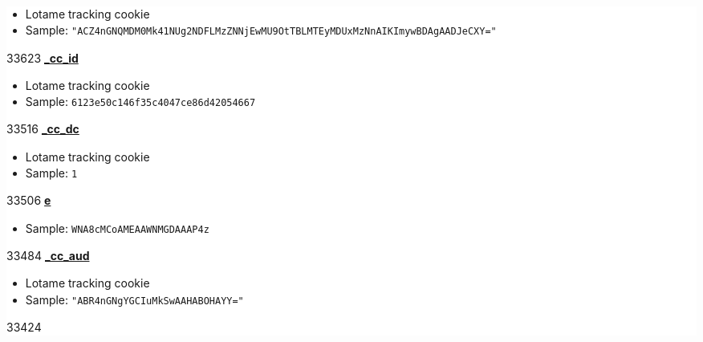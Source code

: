<ul>

<li> Lotame tracking cookie


<li> Sample: <code>&quot;ACZ4nGNQMDM0Mk41NUg2NDFLMzZNNjEwMU9OtTBLMTEyMDUxMzNnAIKImywBDAgAADJeCXY=&quot;</code>

</ul>
</td>
<td>33623</td></tr>

<tr><td>
<strong><a href="https://webcookies.org/cookie/http/_cc_id/401">_cc_id</a></strong>

<ul>

<li> Lotame tracking cookie


<li> Sample: <code>6123e50c146f35c4047ce86d42054667</code>

</ul>
</td>
<td>33516</td></tr>

<tr><td>
<strong><a href="https://webcookies.org/cookie/http/_cc_dc/391">_cc_dc</a></strong>

<ul>

<li> Lotame tracking cookie


<li> Sample: <code>1</code>

</ul>
</td>
<td>33506</td></tr>

<tr><td>
<strong><a href="https://webcookies.org/cookie/http/e/267">e</a></strong>

<ul>


<li> Sample: <code>WNA8cMCoAMEAAWNMGDAAAP4z</code>

</ul>
</td>
<td>33484</td></tr>

<tr><td>
<strong><a href="https://webcookies.org/cookie/http/_cc_aud/398">_cc_aud</a></strong>

<ul>

<li> Lotame tracking cookie


<li> Sample: <code>&quot;ABR4nGNgYGCIuMkSwAAHABOHAYY=&quot;</code>

</ul>
</td>
<td>33424</td></tr>
